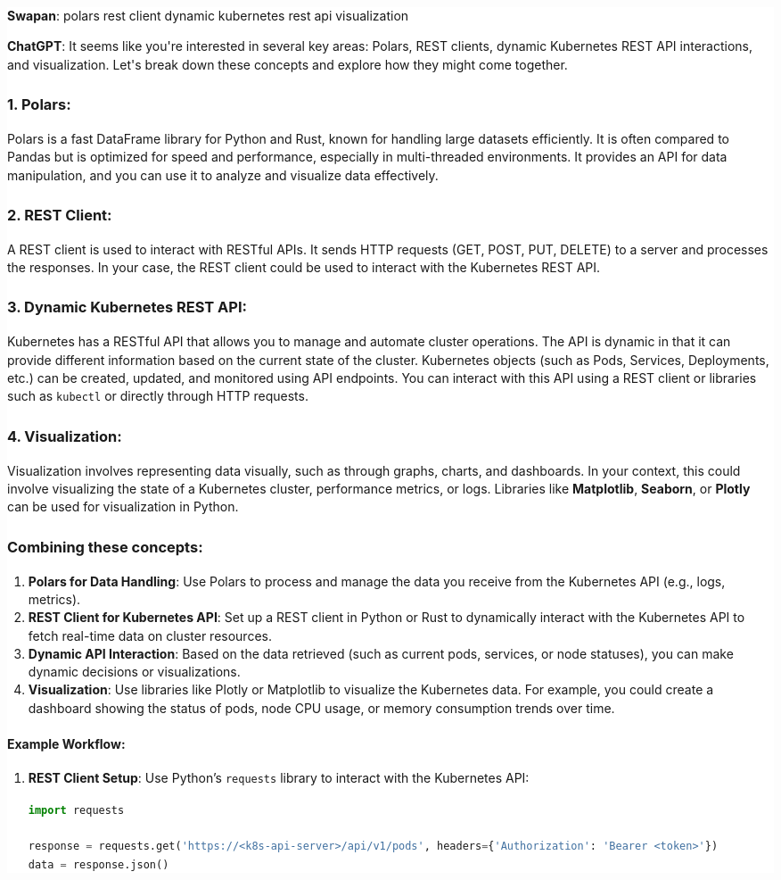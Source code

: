 **Swapan**: polars rest client dynamic kubernetes rest api visualization

**ChatGPT**: It seems like you're interested in several key areas: Polars, REST clients, dynamic Kubernetes REST API interactions, and visualization. Let's break down these concepts and explore how they might come together.

### 1. **Polars**:
Polars is a fast DataFrame library for Python and Rust, known for handling large datasets efficiently. It is often compared to Pandas but is optimized for speed and performance, especially in multi-threaded environments. It provides an API for data manipulation, and you can use it to analyze and visualize data effectively.

### 2. **REST Client**:
A REST client is used to interact with RESTful APIs. It sends HTTP requests (GET, POST, PUT, DELETE) to a server and processes the responses. In your case, the REST client could be used to interact with the Kubernetes REST API.

### 3. **Dynamic Kubernetes REST API**:
Kubernetes has a RESTful API that allows you to manage and automate cluster operations. The API is dynamic in that it can provide different information based on the current state of the cluster. Kubernetes objects (such as Pods, Services, Deployments, etc.) can be created, updated, and monitored using API endpoints. You can interact with this API using a REST client or libraries such as `kubectl` or directly through HTTP requests.

### 4. **Visualization**:
Visualization involves representing data visually, such as through graphs, charts, and dashboards. In your context, this could involve visualizing the state of a Kubernetes cluster, performance metrics, or logs. Libraries like **Matplotlib**, **Seaborn**, or **Plotly** can be used for visualization in Python.

### Combining these concepts:
1. **Polars for Data Handling**: Use Polars to process and manage the data you receive from the Kubernetes API (e.g., logs, metrics).
2. **REST Client for Kubernetes API**: Set up a REST client in Python or Rust to dynamically interact with the Kubernetes API to fetch real-time data on cluster resources.
3. **Dynamic API Interaction**: Based on the data retrieved (such as current pods, services, or node statuses), you can make dynamic decisions or visualizations.
4. **Visualization**: Use libraries like Plotly or Matplotlib to visualize the Kubernetes data. For example, you could create a dashboard showing the status of pods, node CPU usage, or memory consumption trends over time.

#### Example Workflow:
1. **REST Client Setup**: Use Python’s `requests` library to interact with the Kubernetes API:
   ```python
   import requests
   
   response = requests.get('https://<k8s-api-server>/api/v1/pods', headers={'Authorization': 'Bearer <token>'})
   data = response.json()
   ```
